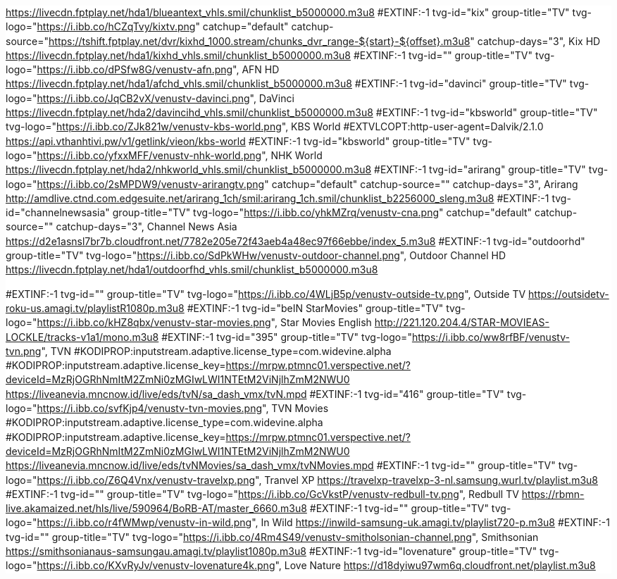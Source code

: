 https://livecdn.fptplay.net/hda1/blueantext_vhls.smil/chunklist_b5000000.m3u8
#EXTINF:-1 tvg-id="kix" group-title="TV" tvg-logo="https://i.ibb.co/hCZqTvy/kixtv.png" catchup="default" catchup-source="https://tshift.fptplay.net/dvr/kixhd_1000.stream/chunks_dvr_range-${start}-${offset}.m3u8" catchup-days="3", Kix HD
https://livecdn.fptplay.net/hda1/kixhd_vhls.smil/chunklist_b5000000.m3u8
#EXTINF:-1 tvg-id="" group-title="TV" tvg-logo="https://i.ibb.co/dPSfw8G/venustv-afn.png", AFN HD
https://livecdn.fptplay.net/hda1/afchd_vhls.smil/chunklist_b5000000.m3u8
#EXTINF:-1 tvg-id="davinci" group-title="TV" tvg-logo="https://i.ibb.co/JqCB2vX/venustv-davinci.png",  DaVinci
https://livecdn.fptplay.net/hda2/davincihd_vhls.smil/chunklist_b5000000.m3u8
#EXTINF:-1 tvg-id="kbsworld" group-title="TV" tvg-logo="https://i.ibb.co/ZJk821w/venustv-kbs-world.png", KBS World
#EXTVLCOPT:http-user-agent=Dalvik/2.1.0
https://api.vthanhtivi.pw/v1/getlink/vieon/kbs-world
#EXTINF:-1 tvg-id="kbsworld" group-title="TV" tvg-logo="https://i.ibb.co/yfxxMFF/venustv-nhk-world.png", NHK World
https://livecdn.fptplay.net/hda2/nhkworld_vhls.smil/chunklist_b5000000.m3u8
#EXTINF:-1 tvg-id="arirang" group-title="TV" tvg-logo="https://i.ibb.co/2sMPDW9/venustv-arirangtv.png" catchup="default" catchup-source="" catchup-days="3", Arirang
http://amdlive.ctnd.com.edgesuite.net/arirang_1ch/smil:arirang_1ch.smil/chunklist_b2256000_sleng.m3u8
#EXTINF:-1 tvg-id="channelnewsasia" group-title="TV" tvg-logo="https://i.ibb.co/yhkMZrq/venustv-cna.png" catchup="default" catchup-source="" catchup-days="3", Channel News Asia
https://d2e1asnsl7br7b.cloudfront.net/7782e205e72f43aeb4a48ec97f66ebbe/index_5.m3u8
#EXTINF:-1 tvg-id="outdoorhd" group-title="TV" tvg-logo="https://i.ibb.co/SdPkWHw/venustv-outdoor-channel.png", Outdoor Channel HD
https://livecdn.fptplay.net/hda1/outdoorfhd_vhls.smil/chunklist_b5000000.m3u8

#EXTINF:-1 tvg-id="" group-title="TV" tvg-logo="https://i.ibb.co/4WLjB5p/venustv-outside-tv.png", Outside TV
https://outsidetv-roku-us.amagi.tv/playlistR1080p.m3u8
#EXTINF:-1 tvg-id="beIN StarMovies" group-title="TV" tvg-logo="https://i.ibb.co/kHZ8qbx/venustv-star-movies.png", Star Movies English
http://221.120.204.4/STAR-MOVIEAS-LOCKLE/tracks-v1a1/mono.m3u8
#EXTINF:-1 tvg-id="395" group-title="TV" tvg-logo="https://i.ibb.co/ww8rfBF/venustv-tvn.png", TVN
#KODIPROP:inputstream.adaptive.license_type=com.widevine.alpha
#KODIPROP:inputstream.adaptive.license_key=https://mrpw.ptmnc01.verspective.net/?deviceId=MzRjOGRhNmItM2ZmNi0zMGIwLWI1NTEtM2ViNjlhZmM2NWU0
https://liveanevia.mncnow.id/live/eds/tvN/sa_dash_vmx/tvN.mpd
#EXTINF:-1 tvg-id="416" group-title="TV" tvg-logo="https://i.ibb.co/svfKjp4/venustv-tvn-movies.png", TVN Movies
#KODIPROP:inputstream.adaptive.license_type=com.widevine.alpha
#KODIPROP:inputstream.adaptive.license_key=https://mrpw.ptmnc01.verspective.net/?deviceId=MzRjOGRhNmItM2ZmNi0zMGIwLWI1NTEtM2ViNjlhZmM2NWU0
https://liveanevia.mncnow.id/live/eds/tvNMovies/sa_dash_vmx/tvNMovies.mpd
#EXTINF:-1 tvg-id="" group-title="TV" tvg-logo="https://i.ibb.co/Z6Q4Vnx/venustv-travelxp.png", Tranvel XP
https://travelxp-travelxp-3-nl.samsung.wurl.tv/playlist.m3u8
#EXTINF:-1 tvg-id="" group-title="TV" tvg-logo="https://i.ibb.co/GcVkstP/venustv-redbull-tv.png", Redbull TV
https://rbmn-live.akamaized.net/hls/live/590964/BoRB-AT/master_6660.m3u8
#EXTINF:-1 tvg-id="" group-title="TV" tvg-logo="https://i.ibb.co/r4fWMwp/venustv-in-wild.png", In Wild
https://inwild-samsung-uk.amagi.tv/playlist720-p.m3u8
#EXTINF:-1 tvg-id="" group-title="TV" tvg-logo="https://i.ibb.co/4Rm4S49/venustv-smitholsonian-channel.png",  Smithsonian
https://smithsonianaus-samsungau.amagi.tv/playlist1080p.m3u8
#EXTINF:-1 tvg-id="lovenature" group-title="TV" tvg-logo="https://i.ibb.co/KXvRyJv/venustv-lovenature4k.png", Love Nature
https://d18dyiwu97wm6q.cloudfront.net/playlist.m3u8
